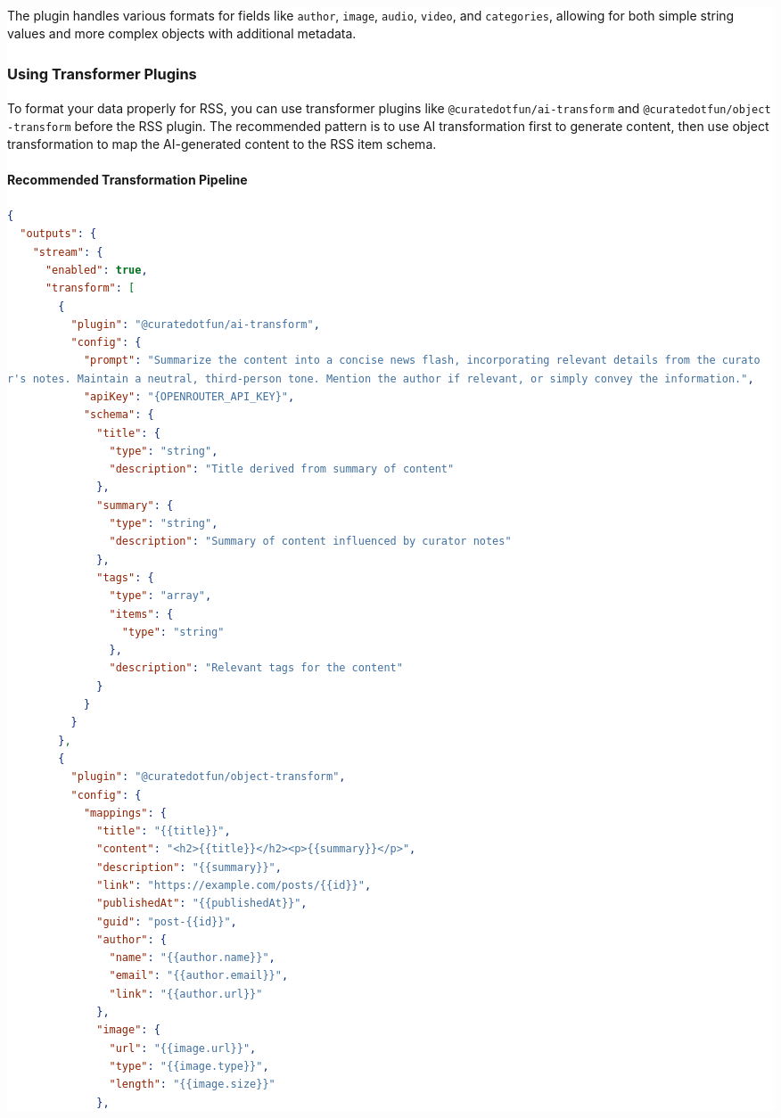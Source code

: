 The plugin handles various formats for fields like `author`, `image`, `audio`, `video`, and `categories`, allowing for both simple string values and more complex objects with additional metadata.

### Using Transformer Plugins

To format your data properly for RSS, you can use transformer plugins like `@curatedotfun/ai-transform` and `@curatedotfun/object-transform` before the RSS plugin. The recommended pattern is to use AI transformation first to generate content, then use object transformation to map the AI-generated content to the RSS item schema.

#### Recommended Transformation Pipeline

```json
{
  "outputs": {
    "stream": {
      "enabled": true,
      "transform": [
        {
          "plugin": "@curatedotfun/ai-transform",
          "config": {
            "prompt": "Summarize the content into a concise news flash, incorporating relevant details from the curator's notes. Maintain a neutral, third-person tone. Mention the author if relevant, or simply convey the information.",
            "apiKey": "{OPENROUTER_API_KEY}",
            "schema": {
              "title": {
                "type": "string",
                "description": "Title derived from summary of content"
              },
              "summary": {
                "type": "string",
                "description": "Summary of content influenced by curator notes"
              },
              "tags": {
                "type": "array",
                "items": {
                  "type": "string"
                },
                "description": "Relevant tags for the content"
              }
            }
          }
        },
        {
          "plugin": "@curatedotfun/object-transform",
          "config": {
            "mappings": {
              "title": "{{title}}",
              "content": "<h2>{{title}}</h2><p>{{summary}}</p>",
              "description": "{{summary}}",
              "link": "https://example.com/posts/{{id}}",
              "publishedAt": "{{publishedAt}}",
              "guid": "post-{{id}}",
              "author": {
                "name": "{{author.name}}",
                "email": "{{author.email}}",
                "link": "{{author.url}}"
              },
              "image": {
                "url": "{{image.url}}",
                "type": "{{image.type}}",
                "length": "{{image.size}}"
              },
```